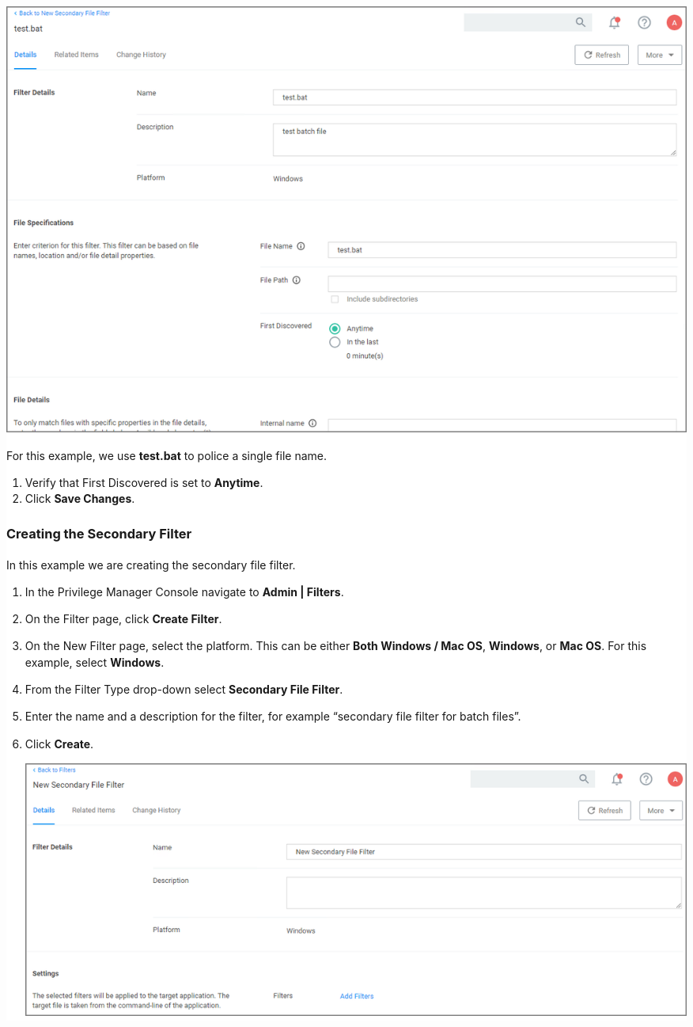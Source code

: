    ![Filter Name](images/sff/file_specifications.png)

   For this example, we use **test.bat** to police a single file name.

1. Verify that First Discovered is set to **Anytime**.
1. Click __Save Changes__.

### Creating the Secondary Filter

In this example we are creating the secondary file filter.

1. In the Privilege Manager Console navigate to **Admin | Filters**.
1. On the Filter page, click **Create Filter**.
1. On the New Filter page, select the platform. This can be either **Both Windows / Mac OS**, **Windows**, or **Mac OS**. For this example, select **Windows**.
1. From the Filter Type drop-down select **Secondary File Filter**. 
1. Enter the name and a description for the filter, for example “secondary file filter for batch files”.
1. Click **Create**.

   ![sff](images/sff/sff_bat.png "Secondary File Filter")